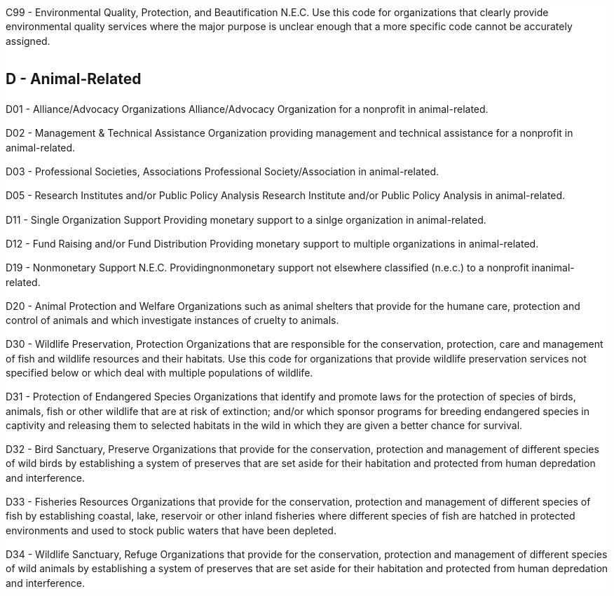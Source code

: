 C99 - Environmental Quality, Protection, and Beautification N.E.C.
Use this code for organizations that clearly provide environmental quality services where the major purpose is unclear enough that a more specific code cannot be accurately assigned.
## D - Animal-Related

D01 - Alliance/Advocacy Organizations
Alliance/Advocacy Organization for a nonprofit in animal-related.

D02 - Management & Technical Assistance
Organization providing management and technical assistance for a nonprofit in animal-related.

D03 - Professional Societies, Associations
Professional Society/Association in animal-related.

D05 - Research Institutes and/or Public Policy Analysis
Research Institute and/or Public Policy Analysis in animal-related.

D11 - Single Organization Support
Providing monetary support to a sinlge organization in animal-related.

D12 - Fund Raising and/or Fund Distribution
Providing monetary support to multiple organizations in animal-related.

D19 - Nonmonetary Support N.E.C.
Providingnonmonetary support not elsewhere classified (n.e.c.) to a nonprofit inanimal-related.

D20 - Animal Protection and Welfare
Organizations such as animal shelters that provide for the humane care, protection and control of animals and which investigate instances of cruelty to animals.

D30 - Wildlife Preservation, Protection
Organizations that are responsible for the conservation, protection, care and management of fish and wildlife resources and their habitats. Use this code for organizations that provide wildlife preservation services not specified below or which deal with multiple populations of wildlife.

D31 - Protection of Endangered Species
Organizations that identify and promote laws for the protection of species of birds, animals, fish or other wildlife that are at risk of extinction; and/or which sponsor programs for breeding endangered species in captivity and releasing them to selected habitats in the wild in which they are given a better chance for survival.

D32 - Bird Sanctuary, Preserve
Organizations that provide for the conservation, protection and management of different species of wild birds by establishing a system of preserves that are set aside for their habitation and protected from human depredation and interference.

D33 - Fisheries Resources
Organizations that provide for the conservation, protection and management of different species of fish by establishing coastal, lake, reservoir or other inland fisheries where different species of fish are hatched in protected environments and used to stock public waters that have been depleted.

D34 - Wildlife Sanctuary, Refuge
Organizations that provide for the conservation, protection and management of different species of wild animals by establishing a system of preserves that are set aside for their habitation and protected from human depredation and interference.
